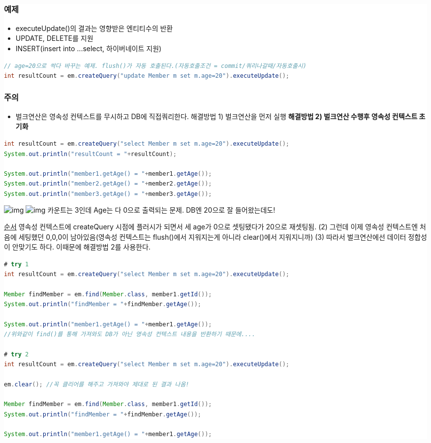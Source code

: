 ### 예제

- executeUpdate()의 결과는 영향받은 엔티티수의 반환
- UPDATE, DELETE를 지원
- INSERT(insert into ...select, 하이버네이트 지원)

```java
// age=20으로 싹다 바꾸는 예제. flush()가 자동 호출된다.(자동호출조건 = commit/쿼리나갈때/자동호출시)
int resultCount = em.createQuery("update Member m set m.age=20").executeUpdate();
```

### 주의

- 벌크연산은 영속성 컨텍스트를 무시하고 DB에 직접쿼리한다.
  해결방법 1) 벌크연산을 먼저 실행
  **해결방법 2) 벌크연산 수행후 영속성 컨텍스트 초기화**

```java
int resultCount = em.createQuery("select Member m set m.age=20").executeUpdate();
System.out.println("resultCount = "+resultCount);

System.out.println("member1.getAge() = "+member1.getAge());
System.out.println("member2.getAge() = "+member2.getAge());
System.out.println("member3.getAge() = "+member3.getAge());
```

![img](https://velog.velcdn.com/images/cheshirehyun/post/fa2e43bd-bd5d-42c9-87d7-2f61c4002f21/image.png)
![img](https://velog.velcdn.com/images/cheshirehyun/post/43e2ecdf-2e6d-4c2b-8274-220dd6df11e7/image.png)
카운트는 3인데 Age는 다 0으로 출력되는 문제. DB엔 20으로 잘 들어왔는데도!

[순서](https://velog.io/@cheshirehyun/1) 영속성 컨텍스트에 createQuery 시점에 플러시가 되면서 세 age가 0으로 셋팅됐다가 20으로 재셋팅됨.
(2) 그런데 이제 영속성 컨텍스트엔 처음에 세팅했던 0,0,0이 남아있음(영속성 컨텍스트는 flush()에서 지워지는게 아니라 clear()에서 지워지니까)
(3) 따라서 벌크연산에선 데이터 정합성이 안맞기도 하다. 이때문에 해결방법 2를 사용한다.

```java
# try 1
int resultCount = em.createQuery("select Member m set m.age=20").executeUpdate();

Member findMember = em.find(Member.class, member1.getId());
System.out.println("findMember = "+findMember.getAge());

System.out.println("member1.getAge() = "+member1.getAge());
//위와같이 find()를 통해 가져와도 DB가 아닌 영속성 컨텍스트 내용을 반환하기 때문에....

# try 2
int resultCount = em.createQuery("select Member m set m.age=20").executeUpdate();

em.clear(); //꼭 클리어를 해주고 가져와야 제대로 된 결과 나옴!

Member findMember = em.find(Member.class, member1.getId());
System.out.println("findMember = "+findMember.getAge());

System.out.println("member1.getAge() = "+member1.getAge());
```